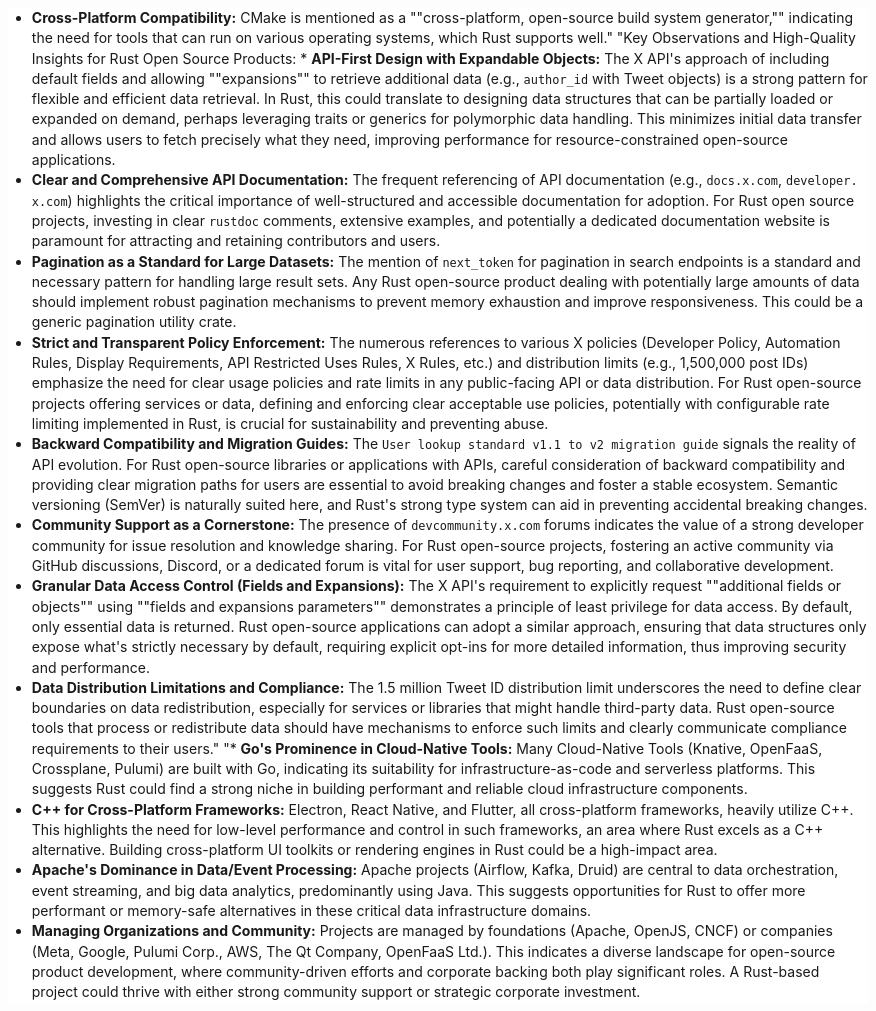   * **Cross-Platform Compatibility:** CMake is mentioned as a ""cross-platform, open-source build system generator,"" indicating the need for tools that can run on various operating systems, which Rust supports well."	"Key Observations and High-Quality Insights for Rust Open Source Products:  * **API-First Design with Expandable Objects:** The X API's approach of including default fields and allowing ""expansions"" to retrieve additional data (e.g., `author_id` with Tweet objects) is a strong pattern for flexible and efficient data retrieval. In Rust, this could translate to designing data structures that can be partially loaded or expanded on demand, perhaps leveraging traits or generics for polymorphic data handling. This minimizes initial data transfer and allows users to fetch precisely what they need, improving performance for resource-constrained open-source applications.
  * **Clear and Comprehensive API Documentation:** The frequent referencing of API documentation (e.g., `docs.x.com`, `developer.x.com`) highlights the critical importance of well-structured and accessible documentation for adoption. For Rust open source projects, investing in clear `rustdoc` comments, extensive examples, and potentially a dedicated documentation website is paramount for attracting and retaining contributors and users.
  * **Pagination as a Standard for Large Datasets:** The mention of `next_token` for pagination in search endpoints is a standard and necessary pattern for handling large result sets. Any Rust open-source product dealing with potentially large amounts of data should implement robust pagination mechanisms to prevent memory exhaustion and improve responsiveness. This could be a generic pagination utility crate.
  * **Strict and Transparent Policy Enforcement:** The numerous references to various X policies (Developer Policy, Automation Rules, Display Requirements, API Restricted Uses Rules, X Rules, etc.) and distribution limits (e.g., 1,500,000 post IDs) emphasize the need for clear usage policies and rate limits in any public-facing API or data distribution. For Rust open-source projects offering services or data, defining and enforcing clear acceptable use policies, potentially with configurable rate limiting implemented in Rust, is crucial for sustainability and preventing abuse.
  * **Backward Compatibility and Migration Guides:** The `User lookup standard v1.1 to v2 migration guide` signals the reality of API evolution. For Rust open-source libraries or applications with APIs, careful consideration of backward compatibility and providing clear migration paths for users are essential to avoid breaking changes and foster a stable ecosystem. Semantic versioning (SemVer) is naturally suited here, and Rust's strong type system can aid in preventing accidental breaking changes.
  * **Community Support as a Cornerstone:** The presence of `devcommunity.x.com` forums indicates the value of a strong developer community for issue resolution and knowledge sharing. For Rust open-source projects, fostering an active community via GitHub discussions, Discord, or a dedicated forum is vital for user support, bug reporting, and collaborative development.
  * **Granular Data Access Control (Fields and Expansions):** The X API's requirement to explicitly request ""additional fields or objects"" using ""fields and expansions parameters"" demonstrates a principle of least privilege for data access. By default, only essential data is returned. Rust open-source applications can adopt a similar approach, ensuring that data structures only expose what's strictly necessary by default, requiring explicit opt-ins for more detailed information, thus improving security and performance.
  * **Data Distribution Limitations and Compliance:** The 1.5 million Tweet ID distribution limit underscores the need to define clear boundaries on data redistribution, especially for services or libraries that might handle third-party data. Rust open-source tools that process or redistribute data should have mechanisms to enforce such limits and clearly communicate compliance requirements to their users."
"* **Go's Prominence in Cloud-Native Tools:** Many Cloud-Native Tools (Knative, OpenFaaS, Crossplane, Pulumi) are built with Go, indicating its suitability for infrastructure-as-code and serverless platforms. This suggests Rust could find a strong niche in building performant and reliable cloud infrastructure components.
  * **C++ for Cross-Platform Frameworks:** Electron, React Native, and Flutter, all cross-platform frameworks, heavily utilize C++. This highlights the need for low-level performance and control in such frameworks, an area where Rust excels as a C++ alternative. Building cross-platform UI toolkits or rendering engines in Rust could be a high-impact area.
  * **Apache's Dominance in Data/Event Processing:** Apache projects (Airflow, Kafka, Druid) are central to data orchestration, event streaming, and big data analytics, predominantly using Java. This suggests opportunities for Rust to offer more performant or memory-safe alternatives in these critical data infrastructure domains.
  * **Managing Organizations and Community:** Projects are managed by foundations (Apache, OpenJS, CNCF) or companies (Meta, Google, Pulumi Corp., AWS, The Qt Company, OpenFaaS Ltd.). This indicates a diverse landscape for open-source product development, where community-driven efforts and corporate backing both play significant roles. A Rust-based project could thrive with either strong community support or strategic corporate investment.